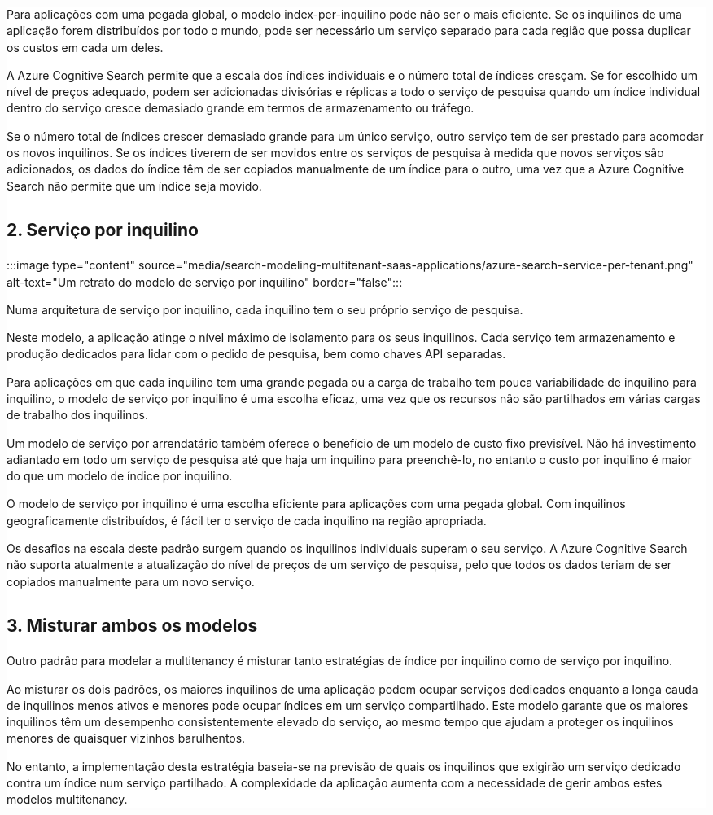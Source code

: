 Para aplicações com uma pegada global, o modelo index-per-inquilino pode não ser o mais eficiente. Se os inquilinos de uma aplicação forem distribuídos por todo o mundo, pode ser necessário um serviço separado para cada região que possa duplicar os custos em cada um deles.

A Azure Cognitive Search permite que a escala dos índices individuais e o número total de índices cresçam. Se for escolhido um nível de preços adequado, podem ser adicionadas divisórias e réplicas a todo o serviço de pesquisa quando um índice individual dentro do serviço cresce demasiado grande em termos de armazenamento ou tráfego.

Se o número total de índices crescer demasiado grande para um único serviço, outro serviço tem de ser prestado para acomodar os novos inquilinos. Se os índices tiverem de ser movidos entre os serviços de pesquisa à medida que novos serviços são adicionados, os dados do índice têm de ser copiados manualmente de um índice para o outro, uma vez que a Azure Cognitive Search não permite que um índice seja movido.

## <a name="2-service-per-tenant"></a>2. Serviço por inquilino

:::image type="content" source="media/search-modeling-multitenant-saas-applications/azure-search-service-per-tenant.png" alt-text="Um retrato do modelo de serviço por inquilino" border="false":::

Numa arquitetura de serviço por inquilino, cada inquilino tem o seu próprio serviço de pesquisa.

Neste modelo, a aplicação atinge o nível máximo de isolamento para os seus inquilinos. Cada serviço tem armazenamento e produção dedicados para lidar com o pedido de pesquisa, bem como chaves API separadas.

Para aplicações em que cada inquilino tem uma grande pegada ou a carga de trabalho tem pouca variabilidade de inquilino para inquilino, o modelo de serviço por inquilino é uma escolha eficaz, uma vez que os recursos não são partilhados em várias cargas de trabalho dos inquilinos.

Um modelo de serviço por arrendatário também oferece o benefício de um modelo de custo fixo previsível. Não há investimento adiantado em todo um serviço de pesquisa até que haja um inquilino para preenchê-lo, no entanto o custo por inquilino é maior do que um modelo de índice por inquilino.

O modelo de serviço por inquilino é uma escolha eficiente para aplicações com uma pegada global. Com inquilinos geograficamente distribuídos, é fácil ter o serviço de cada inquilino na região apropriada.

Os desafios na escala deste padrão surgem quando os inquilinos individuais superam o seu serviço. A Azure Cognitive Search não suporta atualmente a atualização do nível de preços de um serviço de pesquisa, pelo que todos os dados teriam de ser copiados manualmente para um novo serviço.

## <a name="3-mixing-both-models"></a>3. Misturar ambos os modelos
Outro padrão para modelar a multitenancy é misturar tanto estratégias de índice por inquilino como de serviço por inquilino.

Ao misturar os dois padrões, os maiores inquilinos de uma aplicação podem ocupar serviços dedicados enquanto a longa cauda de inquilinos menos ativos e menores pode ocupar índices em um serviço compartilhado. Este modelo garante que os maiores inquilinos têm um desempenho consistentemente elevado do serviço, ao mesmo tempo que ajudam a proteger os inquilinos menores de quaisquer vizinhos barulhentos.

No entanto, a implementação desta estratégia baseia-se na previsão de quais os inquilinos que exigirão um serviço dedicado contra um índice num serviço partilhado. A complexidade da aplicação aumenta com a necessidade de gerir ambos estes modelos multitenancy.
